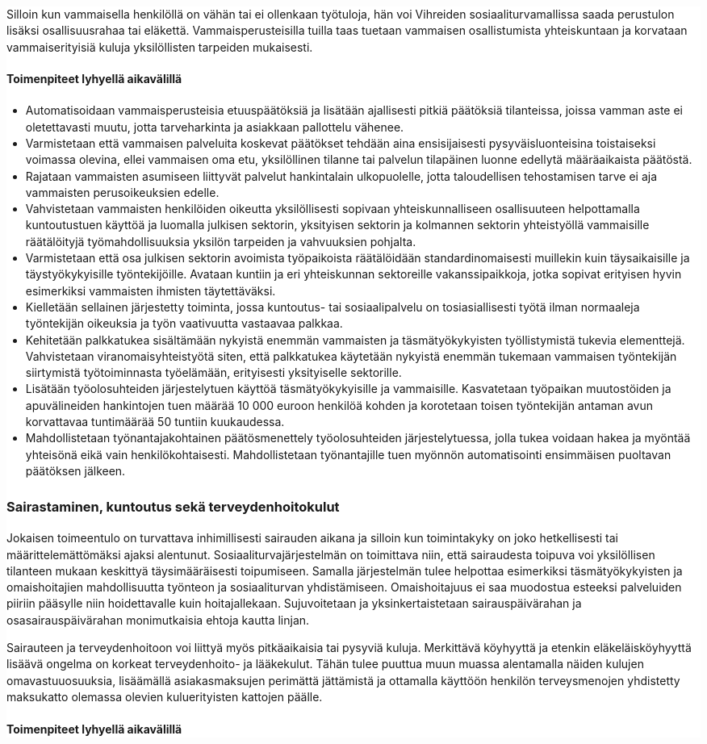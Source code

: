Silloin kun vammaisella henkilöllä on vähän tai ei ollenkaan työtuloja, hän voi Vihreiden sosiaaliturvamallissa saada perustulon lisäksi osallisuusrahaa tai eläkettä. Vammaisperusteisilla tuilla taas tuetaan vammaisen osallistumista yhteiskuntaan ja korvataan vammaiserityisiä kuluja yksilöllisten tarpeiden mukaisesti.

#### Toimenpiteet lyhyellä aikavälillä

* Automatisoidaan vammaisperusteisia etuuspäätöksiä ja lisätään ajallisesti pitkiä päätöksiä tilanteissa, joissa vamman aste ei oletettavasti muutu, jotta tarveharkinta ja asiakkaan pallottelu vähenee.
* Varmistetaan että vammaisen palveluita koskevat päätökset tehdään aina ensisijaisesti pysyväisluonteisina toistaiseksi voimassa olevina, ellei vammaisen oma etu, yksilöllinen tilanne tai palvelun tilapäinen luonne edellytä määräaikaista päätöstä.
* Rajataan vammaisten asumiseen liittyvät palvelut hankintalain ulkopuolelle, jotta taloudellisen tehostamisen tarve ei aja vammaisten perusoikeuksien edelle.
* Vahvistetaan vammaisten henkilöiden oikeutta yksilöllisesti sopivaan yhteiskunnalliseen osallisuuteen helpottamalla kuntoutustuen käyttöä ja luomalla julkisen sektorin, yksityisen sektorin ja kolmannen sektorin yhteistyöllä vammaisille räätälöityjä työmahdollisuuksia yksilön tarpeiden ja vahvuuksien pohjalta.
* Varmistetaan että osa julkisen sektorin avoimista työpaikoista räätälöidään standardinomaisesti muillekin kuin täysaikaisille ja täystyökykyisille työntekijöille. Avataan kuntiin ja eri yhteiskunnan sektoreille vakanssipaikkoja, jotka sopivat erityisen hyvin esimerkiksi vammaisten ihmisten täytettäväksi.
* Kielletään sellainen järjestetty toiminta, jossa kuntoutus- tai sosiaalipalvelu on tosiasiallisesti työtä ilman normaaleja työntekijän oikeuksia ja työn vaativuutta vastaavaa palkkaa.
* Kehitetään palkkatukea sisältämään nykyistä enemmän vammaisten ja täsmätyökykyisten työllistymistä tukevia elementtejä. Vahvistetaan viranomaisyhteistyötä siten, että palkkatukea käytetään nykyistä enemmän tukemaan vammaisen työntekijän siirtymistä työtoiminnasta työelämään, erityisesti yksityiselle sektorille.
* Lisätään työolosuhteiden järjestelytuen käyttöä täsmätyökykyisille ja vammaisille. Kasvatetaan työpaikan muutostöiden ja apuvälineiden hankintojen tuen määrää 10 000 euroon henkilöä kohden ja korotetaan toisen työntekijän antaman avun korvattavaa tuntimäärää 50 tuntiin kuukaudessa.
* Mahdollistetaan työnantajakohtainen päätösmenettely työolosuhteiden järjestelytuessa, jolla tukea voidaan hakea ja myöntää yhteisönä eikä vain henkilökohtaisesti. Mahdollistetaan työnantajille tuen myönnön automatisointi ensimmäisen puoltavan päätöksen jälkeen.

### Sairastaminen, kuntoutus sekä terveydenhoitokulut

Jokaisen toimeentulo on turvattava inhimillisesti sairauden aikana ja silloin kun toimintakyky on joko hetkellisesti tai määrittelemättömäksi ajaksi alentunut. Sosiaaliturvajärjestelmän on toimittava niin, että sairaudesta toipuva voi yksilöllisen tilanteen mukaan keskittyä täysimääräisesti toipumiseen. Samalla järjestelmän tulee helpottaa esimerkiksi täsmätyökykyisten ja omaishoitajien mahdollisuutta työnteon ja sosiaaliturvan yhdistämiseen. Omaishoitajuus ei saa muodostua esteeksi palveluiden piiriin pääsylle niin hoidettavalle kuin hoitajallekaan. Sujuvoitetaan ja yksinkertaistetaan sairauspäivärahan ja osasairauspäivärahan monimutkaisia ehtoja kautta linjan.

Sairauteen ja terveydenhoitoon voi liittyä myös pitkäaikaisia tai pysyviä kuluja. Merkittävä köyhyyttä ja etenkin eläkeläisköyhyyttä lisäävä ongelma on korkeat terveydenhoito- ja lääkekulut. Tähän tulee puuttua muun muassa alentamalla näiden kulujen omavastuuosuuksia, lisäämällä asiakasmaksujen perimättä jättämistä ja ottamalla käyttöön henkilön terveysmenojen yhdistetty maksukatto olemassa olevien kuluerityisten kattojen päälle.

#### Toimenpiteet lyhyellä aikavälillä
